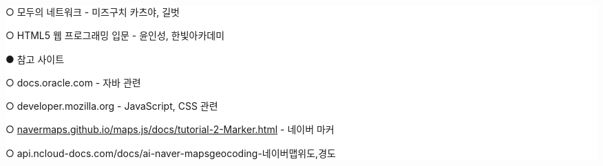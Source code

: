 ○   모두의 네트워크 - 미즈구치 카츠야, 길벗

○   HTML5 웹 프로그래밍 입문 - 윤인성, 한빛아카데미

●   참고 사이트

○   docs.oracle.com - 자바 관련

○   developer.mozilla.org - JavaScript, CSS 관련

○   [navermaps.github.io/maps.js/docs/tutorial-2-Marker.html](https://navermaps.github.io/maps.js/docs/tutorial-2-Marker.html) - 네이버 마커

○   api.ncloud-docs.com/docs/ai-naver-mapsgeocoding-네이버맵위도,경도

 

 

 

 

 

 